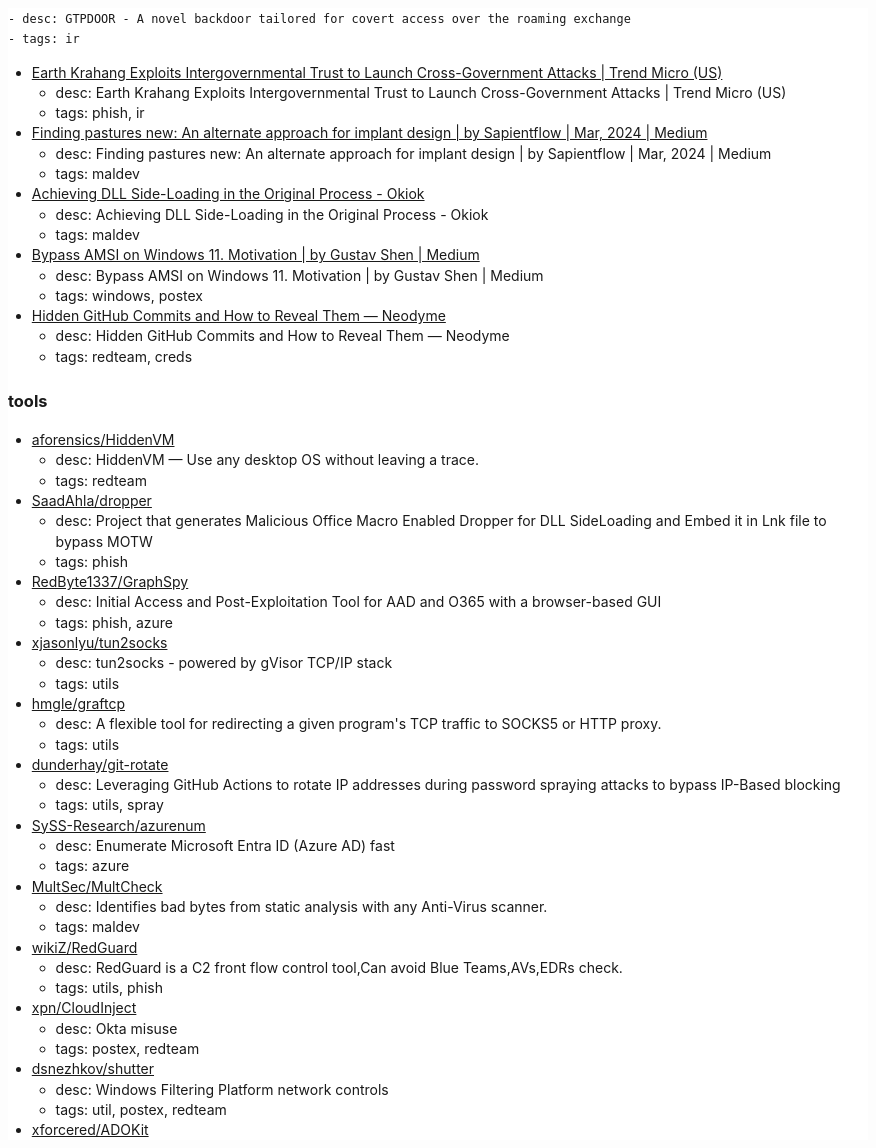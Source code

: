     - desc: GTPDOOR - A novel backdoor tailored for covert access over the roaming exchange
    - tags: ir
- [Earth Krahang Exploits Intergovernmental Trust to Launch Cross-Government Attacks | Trend Micro (US)](https://www.trendmicro.com/en_us/research/24/c/earth-krahang.html)
    - desc: Earth Krahang Exploits Intergovernmental Trust to Launch Cross-Government Attacks | Trend Micro (US)
    - tags: phish, ir
- [Finding pastures new: An alternate approach for implant design | by Sapientflow | Mar, 2024 | Medium](https://medium.com/@sapientflow/finding-pastures-new-an-alternate-approach-for-implant-design-644611c526ca)
    - desc: Finding pastures new: An alternate approach for implant design | by Sapientflow | Mar, 2024 | Medium
    - tags: maldev
- [Achieving DLL Side-Loading in the Original Process - Okiok](https://www.okiok.com/achieving-dll-side-loading-in-the-original-process/)
    - desc: Achieving DLL Side-Loading in the Original Process - Okiok
    - tags: maldev
- [Bypass AMSI on Windows 11. Motivation | by Gustav Shen | Medium](https://gustavshen.medium.com/bypass-amsi-on-windows-11-75d231b2cac6)
    - desc: Bypass AMSI on Windows 11. Motivation | by Gustav Shen | Medium
    - tags: windows, postex
- [Hidden GitHub Commits and How to Reveal Them — Neodyme](https://neodyme.io/en/blog/github_secrets/)
    - desc: Hidden GitHub Commits and How to Reveal Them — Neodyme
    - tags: redteam, creds

### tools
- [aforensics/HiddenVM](https://github.com/aforensics/HiddenVM)
    - desc: HiddenVM — Use any desktop OS without leaving a trace.
    - tags: redteam
- [SaadAhla/dropper](https://github.com/SaadAhla/dropper)
    - desc: Project that generates Malicious Office Macro Enabled Dropper for DLL SideLoading and Embed it in Lnk file to bypass MOTW
    - tags: phish
- [RedByte1337/GraphSpy](https://github.com/RedByte1337/GraphSpy)
    - desc: Initial Access and Post-Exploitation Tool for AAD and O365 with a browser-based GUI
    - tags: phish, azure
- [xjasonlyu/tun2socks](https://github.com/xjasonlyu/tun2socks)
    - desc: tun2socks - powered by gVisor TCP/IP stack
    - tags: utils
- [hmgle/graftcp](https://github.com/hmgle/graftcp)
    - desc: A flexible tool for redirecting a given program's TCP traffic to SOCKS5 or HTTP proxy.
    - tags: utils
- [dunderhay/git-rotate](https://github.com/dunderhay/git-rotate)
    - desc: Leveraging GitHub Actions to rotate IP addresses during password spraying attacks to bypass IP-Based blocking
    - tags: utils, spray
- [SySS-Research/azurenum](https://github.com/SySS-Research/azurenum)
    - desc: Enumerate Microsoft Entra ID (Azure AD) fast
    - tags: azure
- [MultSec/MultCheck](https://github.com/MultSec/MultCheck)
    - desc: Identifies bad bytes from static analysis with any Anti-Virus scanner.
    - tags: maldev
- [wikiZ/RedGuard](https://github.com/wikiZ/RedGuard)
    - desc: RedGuard is a C2 front flow control tool,Can avoid Blue Teams,AVs,EDRs check.
    - tags: utils, phish
- [xpn/CloudInject](https://github.com/xpn/CloudInject)
    - desc: Okta misuse
    - tags: postex, redteam
- [dsnezhkov/shutter](https://github.com/dsnezhkov/shutter)
    - desc: Windows Filtering Platform network controls
    - tags: util, postex, redteam
- [xforcered/ADOKit](https://github.com/xforcered/ADOKit)